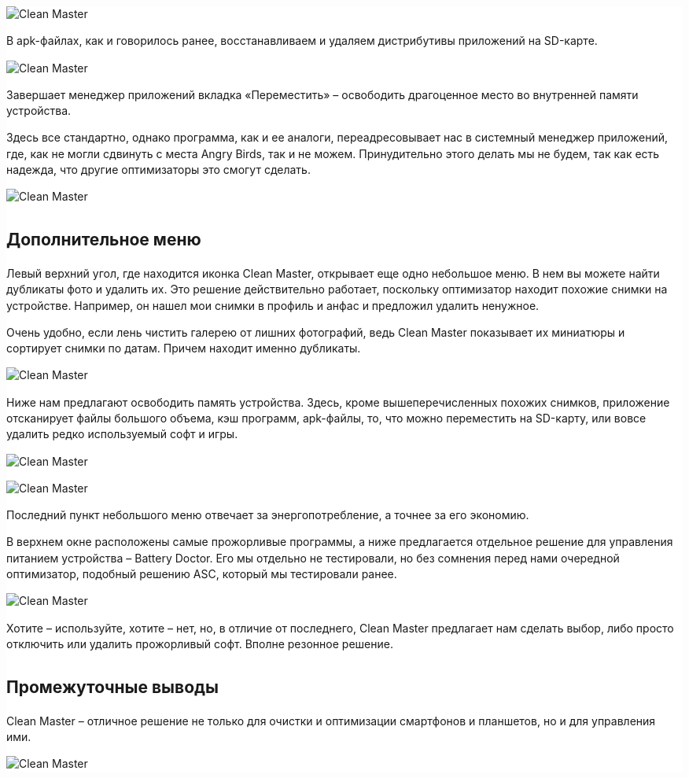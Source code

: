 ![Clean Master][id74]

В apk-файлах, как и говорилось ранее, восстанавливаем и удаляем дистрибутивы приложений на SD-карте.

![Clean Master][id75]

Завершает менеджер приложений вкладка «Переместить» – освободить драгоценное место во внутренней памяти устройства.

Здесь все стандартно, однако программа, как и ее аналоги, переадресовывает нас в системный менеджер приложений, где, как не могли сдвинуть с места Angry Birds, так и не можем. Принудительно этого делать мы не будем, так как есть надежда, что другие оптимизаторы это смогут сделать.

![Clean Master][id76]

## Дополнительное меню
Левый верхний угол, где находится иконка Clean Master, открывает еще одно небольшое меню. В нем вы можете найти дубликаты фото и удалить их. Это решение действительно работает, поскольку оптимизатор находит похожие снимки на устройстве. Например, он нашел мои снимки в профиль и анфас и предложил удалить ненужное.

Очень удобно, если лень чистить галерею от лишних фотографий, ведь Clean Master показывает их миниатюры и сортирует снимки по датам. Причем находит именно дубликаты.

![Clean Master][id77]

Ниже нам предлагают освободить память устройства. Здесь, кроме вышеперечисленных похожих снимков, приложение отсканирует файлы большого объема, кэш программ, apk-файлы, то, что можно переместить на SD-карту, или вовсе удалить редко используемый софт и игры.

![Clean Master][id78]

![Clean Master][id79]

Последний пункт небольшого меню отвечает за энергопотребление, а точнее за его экономию.

В верхнем окне расположены самые прожорливые программы, а ниже предлагается отдельное решение для управления питанием устройства – Battery Doctor. Его мы отдельно не тестировали, но без сомнения перед нами очередной оптимизатор, подобный решению ASC, который мы тестировали ранее.

![Clean Master][id80]

Хотите – используйте, хотите – нет, но, в отличие от последнего, Clean Master предлагает нам сделать выбор, либо просто отключить или удалить прожорливый софт. Вполне резонное решение.

## Промежуточные выводы

Clean Master – отличное решение не только для очистки и оптимизации смартфонов и планшетов, но и для управления ими.

![Clean Master][id81]


[id1]: /images/Linux/Android/Tuning/cleanmaster-1.png 'Clean Master'
[id2]: /images/Linux/Android/Tuning/cleanmaster-2.png 'Clean Master'
[id3]: /images/Linux/Android/Tuning/cleanmaster-3.png 'Clean Master'
[id4]: /images/Linux/Android/Tuning/cleanmaster-4.png 'Clean Master'
[id5]: /images/Linux/Android/Tuning/cleanmaster-5.png 'Clean Master'
[id6]: /images/Linux/Android/Tuning/cleanmaster-6.png 'Clean Master'
[id7]: /images/Linux/Android/Tuning/cleanmaster-7.png 'Clean Master'
[id8]: /images/Linux/Android/Tuning/cleanmaster-8.png 'Clean Master'
[id9]: /images/Linux/Android/Tuning/cleanmaster-9.png 'Clean Master'
[id10]: /images/Linux/Android/Tuning/cleanmaster-10.png 'Clean Master'
[id11]: /images/Linux/Android/Tuning/cleanmaster-11.png 'Clean Master'
[id12]: /images/Linux/Android/Tuning/cleanmaster-12.png 'Clean Master'
[id13]: /images/Linux/Android/Tuning/cleanmaster-13.png 'Clean Master'
[id14]: /images/Linux/Android/Tuning/cleanmaster-14.png 'Clean Master'
[id15]: /images/Linux/Android/Tuning/cleanmaster-15.png 'Clean Master'
[id16]: /images/Linux/Android/Tuning/cleanmaster-16.png 'Clean Master'
[id17]: /images/Linux/Android/Tuning/cleanmaster-17.png 'Clean Master'
[id18]: /images/Linux/Android/Tuning/cleanmaster-18.png 'Clean Master'
[id19]: /images/Linux/Android/Tuning/cleanmaster-19.png 'Clean Master'
[id20]: /images/Linux/Android/Tuning/cleanmaster-20.png 'Clean Master'
[id21]: /images/Linux/Android/Tuning/cleanmaster-21.png 'Clean Master'
[id22]: /images/Linux/Android/Tuning/cleanmaster-22.png 'Clean Master'
[id23]: /images/Linux/Android/Tuning/cleanmaster-23.png 'Clean Master'
[id24]: /images/Linux/Android/Tuning/cleanmaster-24.png 'Clean Master'
[id25]: /images/Linux/Android/Tuning/cleanmaster-25.png 'Clean Master'
[id26]: /images/Linux/Android/Tuning/cleanmaster-26.png 'Clean Master'
[id27]: /images/Linux/Android/Tuning/cleanmaster-27.png 'Clean Master'
[id28]: /images/Linux/Android/Tuning/cleanmaster-28.png 'Clean Master'
[id29]: /images/Linux/Android/Tuning/cleanmaster-29.png 'Clean Master'
[id30]: /images/Linux/Android/Tuning/cleanmaster-30.png 'Clean Master'
[id31]: /images/Linux/Android/Tuning/cleanmaster-31.png 'Clean Master'
[id32]: /images/Linux/Android/Tuning/cleanmaster-32.png 'Clean Master'
[id33]: /images/Linux/Android/Tuning/cleanmaster-33.png 'Clean Master'
[id34]: /images/Linux/Android/Tuning/cleanmaster-34.png 'Clean Master'
[id35]: /images/Linux/Android/Tuning/cleanmaster-35.png 'Clean Master'
[id36]: /images/Linux/Android/Tuning/cleanmaster-36.png 'Clean Master'
[id37]: /images/Linux/Android/Tuning/cleanmaster-37.png 'Clean Master'
[id38]: /images/Linux/Android/Tuning/cleanmaster-38.png 'Clean Master'
[id39]: /images/Linux/Android/Tuning/cleanmaster-39.png 'Clean Master'
[id40]: /images/Linux/Android/Tuning/cleanmaster-40.png 'Clean Master'
[id41]: /images/Linux/Android/Tuning/cleanmaster-41.png 'Clean Master'
[id42]: /images/Linux/Android/Tuning/cleanmaster-42.png 'Clean Master'
[id43]: /images/Linux/Android/Tuning/cleanmaster-43.png 'Clean Master'
[id44]: /images/Linux/Android/Tuning/cleanmaster-44.png 'Clean Master'
[id45]: /images/Linux/Android/Tuning/cleanmaster-45.png 'Clean Master'
[id46]: /images/Linux/Android/Tuning/cleanmaster-46.png 'Clean Master'
[id47]: /images/Linux/Android/Tuning/cleanmaster-47.png 'Clean Master'
[id48]: /images/Linux/Android/Tuning/cleanmaster-48.png 'Clean Master'
[id49]: /images/Linux/Android/Tuning/cleanmaster-49.png 'Clean Master'
[id50]: /images/Linux/Android/Tuning/cleanmaster-50.png 'Clean Master'
[id51]: /images/Linux/Android/Tuning/cleanmaster-51.png 'Clean Master'
[id52]: /images/Linux/Android/Tuning/cleanmaster-52.png 'Clean Master'
[id53]: /images/Linux/Android/Tuning/cleanmaster-53.png 'Clean Master'
[id54]: /images/Linux/Android/Tuning/cleanmaster-54.png 'Clean Master'
[id55]: /images/Linux/Android/Tuning/cleanmaster-55.png 'Clean Master'
[id56]: /images/Linux/Android/Tuning/cleanmaster-56.png 'Clean Master'
[id57]: /images/Linux/Android/Tuning/cleanmaster-57.png 'Clean Master'
[id58]: /images/Linux/Android/Tuning/cleanmaster-58.png 'Clean Master'
[id59]: /images/Linux/Android/Tuning/cleanmaster-59.png 'Clean Master'
[id60]: /images/Linux/Android/Tuning/cleanmaster-60.png 'Clean Master'
[id61]: /images/Linux/Android/Tuning/cleanmaster-61.png 'Clean Master'
[id62]: /images/Linux/Android/Tuning/cleanmaster-62.png 'Clean Master'
[id63]: /images/Linux/Android/Tuning/cleanmaster-63.png 'Clean Master'
[id64]: /images/Linux/Android/Tuning/cleanmaster-64.png 'Clean Master'
[id65]: /images/Linux/Android/Tuning/cleanmaster-65.png 'Clean Master'
[id66]: /images/Linux/Android/Tuning/cleanmaster-66.png 'Clean Master'
[id67]: /images/Linux/Android/Tuning/cleanmaster-67.png 'Clean Master'
[id68]: /images/Linux/Android/Tuning/cleanmaster-68.png 'Clean Master'
[id69]: /images/Linux/Android/Tuning/cleanmaster-69.png 'Clean Master'
[id70]: /images/Linux/Android/Tuning/cleanmaster-70.png 'Clean Master'
[id71]: /images/Linux/Android/Tuning/cleanmaster-71.png 'Clean Master'
[id72]: /images/Linux/Android/Tuning/cleanmaster-72.png 'Clean Master'
[id73]: /images/Linux/Android/Tuning/cleanmaster-73.png 'Clean Master'
[id74]: /images/Linux/Android/Tuning/cleanmaster-74.png 'Clean Master'
[id75]: /images/Linux/Android/Tuning/cleanmaster-75.png 'Clean Master'
[id76]: /images/Linux/Android/Tuning/cleanmaster-76.png 'Clean Master'
[id77]: /images/Linux/Android/Tuning/cleanmaster-77.png 'Clean Master'
[id78]: /images/Linux/Android/Tuning/cleanmaster-78.png 'Clean Master'
[id79]: /images/Linux/Android/Tuning/cleanmaster-79.png 'Clean Master'
[id80]: /images/Linux/Android/Tuning/cleanmaster-80.png 'Clean Master'
[id81]: /images/Linux/Android/Tuning/cleanmaster-81.png 'Clean Master'